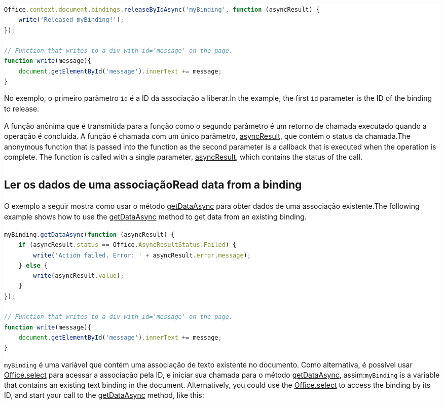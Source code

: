 ```js
Office.context.document.bindings.releaseByIdAsync('myBinding', function (asyncResult) {
    write('Released myBinding!');
});

// Function that writes to a div with id='message' on the page.
function write(message){
    document.getElementById('message').innerText += message; 
}
```

<span data-ttu-id="6457a-194">No exemplo, o primeiro parâmetro `id` é a ID da associação a liberar.</span><span class="sxs-lookup"><span data-stu-id="6457a-194">In the example, the first `id` parameter is the ID of the binding to release.</span></span>

<span data-ttu-id="6457a-p127">A função anônima que é transmitida para a função como o segundo parâmetro é um retorno de chamada executado quando a operação é concluída. A função é chamada com um único parâmetro, [asyncResult], que contém o status da chamada.</span><span class="sxs-lookup"><span data-stu-id="6457a-p127">The anonymous function that is passed into the function as the second parameter is a callback that is executed when the operation is complete. The function is called with a single parameter,  [asyncResult], which contains the status of the call.</span></span>

## <a name="read-data-from-a-binding"></a><span data-ttu-id="6457a-197">Ler os dados de uma associação</span><span class="sxs-lookup"><span data-stu-id="6457a-197">Read data from a binding</span></span>

<span data-ttu-id="6457a-198">O exemplo a seguir mostra como usar o método [getDataAsync] para obter dados de uma associação existente.</span><span class="sxs-lookup"><span data-stu-id="6457a-198">The following example shows how to use the [getDataAsync] method to get data from an existing binding.</span></span>

```js
myBinding.getDataAsync(function (asyncResult) {
    if (asyncResult.status == Office.AsyncResultStatus.Failed) {
        write('Action failed. Error: ' + asyncResult.error.message);
    } else {
        write(asyncResult.value);
    }
});

// Function that writes to a div with id='message' on the page.
function write(message){
    document.getElementById('message').innerText += message; 
}
```

<span data-ttu-id="6457a-p128">`myBinding` é uma variável que contém uma associação de texto existente no documento. Como alternativa, é possível usar [Office.select] para acessar a associação pela ID, e iniciar sua chamada para o método [getDataAsync], assim:</span><span class="sxs-lookup"><span data-stu-id="6457a-p128">`myBinding` is a variable that contains an existing text binding in the document. Alternatively, you could use the [Office.select] to access the binding by its ID, and start your call to the [getDataAsync] method, like this:</span></span> 


[Associação]:               /javascript/api/office/office.binding
[Binding]:               /javascript/api/office/office.binding
[MatrixBinding]:         /javascript/api/office/office.matrixbinding
[TableBinding]:          /javascript/api/office/office.tablebinding
[TextBinding]:           /javascript/api/office/office.textbinding
[getDataAsync]:          /javascript/api/office/Office.Binding#getdataasync-options--callback-
[setDataAsync]:          /javascript/api/office/Office.Binding#setdataasync-data--options--callback-
[SelectionChanged]:      /javascript/api/office/office.bindingselectionchangedeventargs
[addHandlerAsync]:       /javascript/api/office/Office.Binding#addhandlerasync-eventtype--handler--options--callback-
[removeHandlerAsync]:    /javascript/api/office/Office.Binding#removehandlerasync-eventtype--options--callback-
[Associações]:              /javascript/api/office/office.bindings
[Bindings]:              /javascript/api/office/office.bindings
[getByIdAsync]:          /javascript/api/office/office.bindings#getbyidasync-id--options--callback- 
[getAllAsync]:           /javascript/api/office/office.bindings#getallasync-options--callback-
[addFromNamedItemAsync]: /javascript/api/office/office.bindings#addfromnameditemasync-itemname--bindingtype--options--callback-
[addFromSelectionAsync]: /javascript/api/office/office.bindings#addfromselectionasync-bindingtype--options--callback-
[addFromPromptAsync]:    /javascript/api/office/office.bindings#addfrompromptasync-bindingtype--options--callback-
[releaseByIdAsync]:      /javascript/api/office/office.bindings#releasebyidasync-id--options--callback-
[AsyncResult]:          /javascript/api/office/office.asyncresult
[Office.BindingType]:   /javascript/api/office/office.bindingtype
[Office.select]:        /javascript/api/office 
[Office.EventType]:     /javascript/api/office/office.eventtype 
[Document.bindings]:    /javascript/api/office/office.document
[TableBinding.rowCount]: /javascript/api/office/office.tablebinding
[BindingSelectionChangedEventArgs]: /javascript/api/office/office.bindingselectionchangedeventargs